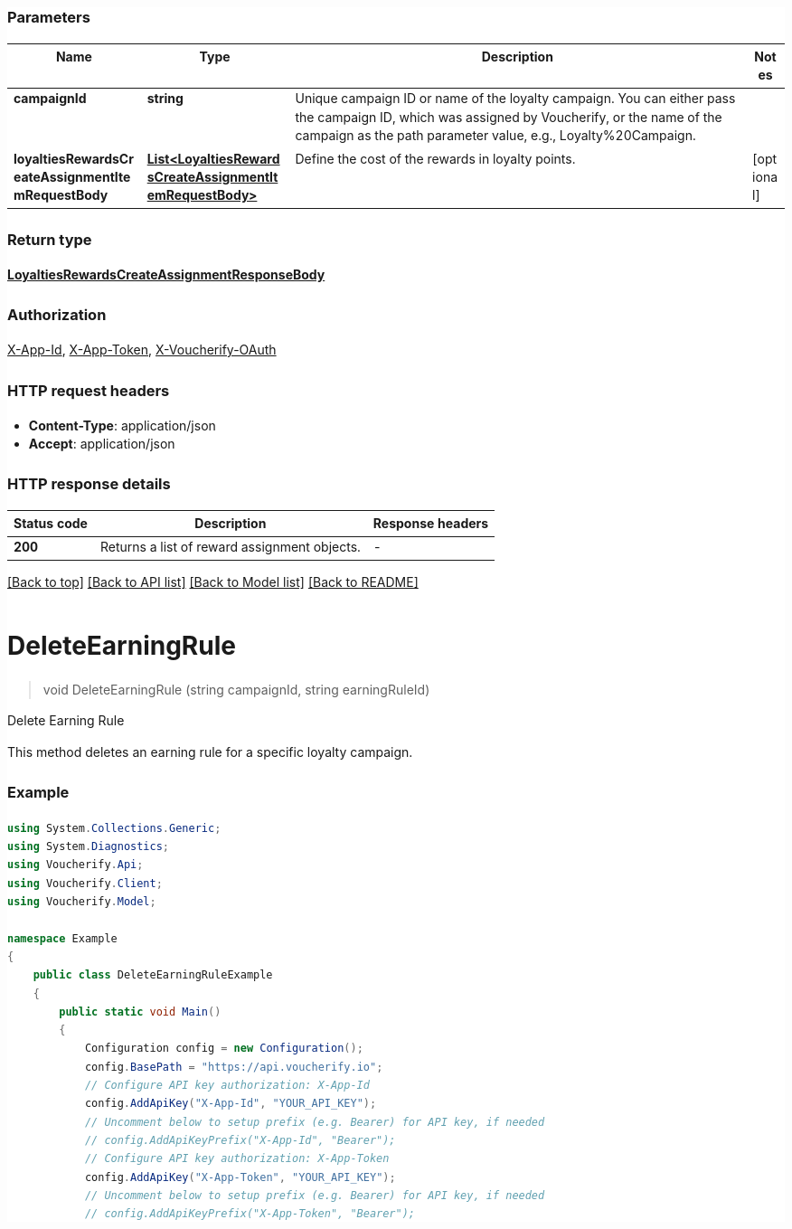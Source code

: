 ### Parameters

| Name | Type | Description | Notes |
|------|------|-------------|-------|
| **campaignId** | **string** | Unique campaign ID or name of the loyalty campaign. You can either pass the campaign ID, which was assigned by Voucherify, or the name of the campaign as the path parameter value, e.g., Loyalty%20Campaign.  |  |
| **loyaltiesRewardsCreateAssignmentItemRequestBody** | [**List&lt;LoyaltiesRewardsCreateAssignmentItemRequestBody&gt;**](LoyaltiesRewardsCreateAssignmentItemRequestBody.md) | Define the cost of the rewards in loyalty points. | [optional]  |

### Return type

[**LoyaltiesRewardsCreateAssignmentResponseBody**](LoyaltiesRewardsCreateAssignmentResponseBody.md)

### Authorization

[X-App-Id](../README.md#X-App-Id), [X-App-Token](../README.md#X-App-Token), [X-Voucherify-OAuth](../README.md#X-Voucherify-OAuth)

### HTTP request headers

 - **Content-Type**: application/json
 - **Accept**: application/json


### HTTP response details
| Status code | Description | Response headers |
|-------------|-------------|------------------|
| **200** | Returns a list of reward assignment objects. |  -  |

[[Back to top]](#) [[Back to API list]](../../README.md#documentation-for-api-endpoints) [[Back to Model list]](../../README.md#documentation-for-models) [[Back to README]](../../README.md)

<a id="deleteearningrule"></a>
# **DeleteEarningRule**
> void DeleteEarningRule (string campaignId, string earningRuleId)

Delete Earning Rule

This method deletes an earning rule for a specific loyalty campaign.

### Example
```csharp
using System.Collections.Generic;
using System.Diagnostics;
using Voucherify.Api;
using Voucherify.Client;
using Voucherify.Model;

namespace Example
{
    public class DeleteEarningRuleExample
    {
        public static void Main()
        {
            Configuration config = new Configuration();
            config.BasePath = "https://api.voucherify.io";
            // Configure API key authorization: X-App-Id
            config.AddApiKey("X-App-Id", "YOUR_API_KEY");
            // Uncomment below to setup prefix (e.g. Bearer) for API key, if needed
            // config.AddApiKeyPrefix("X-App-Id", "Bearer");
            // Configure API key authorization: X-App-Token
            config.AddApiKey("X-App-Token", "YOUR_API_KEY");
            // Uncomment below to setup prefix (e.g. Bearer) for API key, if needed
            // config.AddApiKeyPrefix("X-App-Token", "Bearer");
```